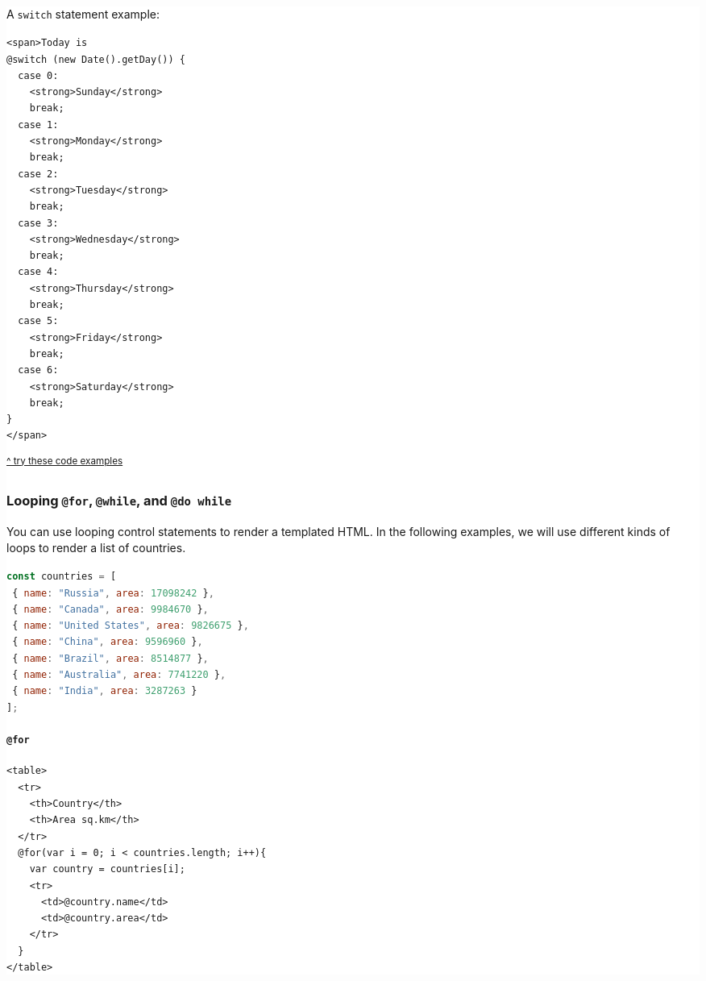 A `switch` statement example:
```HTML+Razor
<span>Today is 
@switch (new Date().getDay()) {
  case 0:
    <strong>Sunday</strong>
    break;
  case 1:
    <strong>Monday</strong>
    break;
  case 2:
    <strong>Tuesday</strong>
    break;
  case 3:
    <strong>Wednesday</strong>
    break;
  case 4:
    <strong>Thursday</strong>
    break;
  case 5:
    <strong>Friday</strong>
    break;
  case 6:
    <strong>Saturday</strong>
    break;
}
</span>
```
<sup>[^ try these code examples](https://runkit.com/develax/razor-conditionals-if-else-switch)</sup>

### Looping `@for`, `@while`, and `@do while`
You can use looping control statements to render a templated HTML. In the following examples, we will use different kinds of loops to render a list of countries. 

```JavaScript
const countries = [
 { name: "Russia", area: 17098242 },
 { name: "Canada", area: 9984670 },
 { name: "United States", area: 9826675 },
 { name: "China", area: 9596960 },
 { name: "Brazil", area: 8514877 },
 { name: "Australia", area: 7741220 },
 { name: "India", area: 3287263 }
];
```

#### `@for`
```HTML+Razor
<table>
  <tr>
    <th>Country</th>
    <th>Area sq.km</th>
  </tr>
  @for(var i = 0; i < countries.length; i++){
    var country = countries[i];
    <tr>
      <td>@country.name</td>
      <td>@country.area</td>
    </tr>
  }
</table>
```
